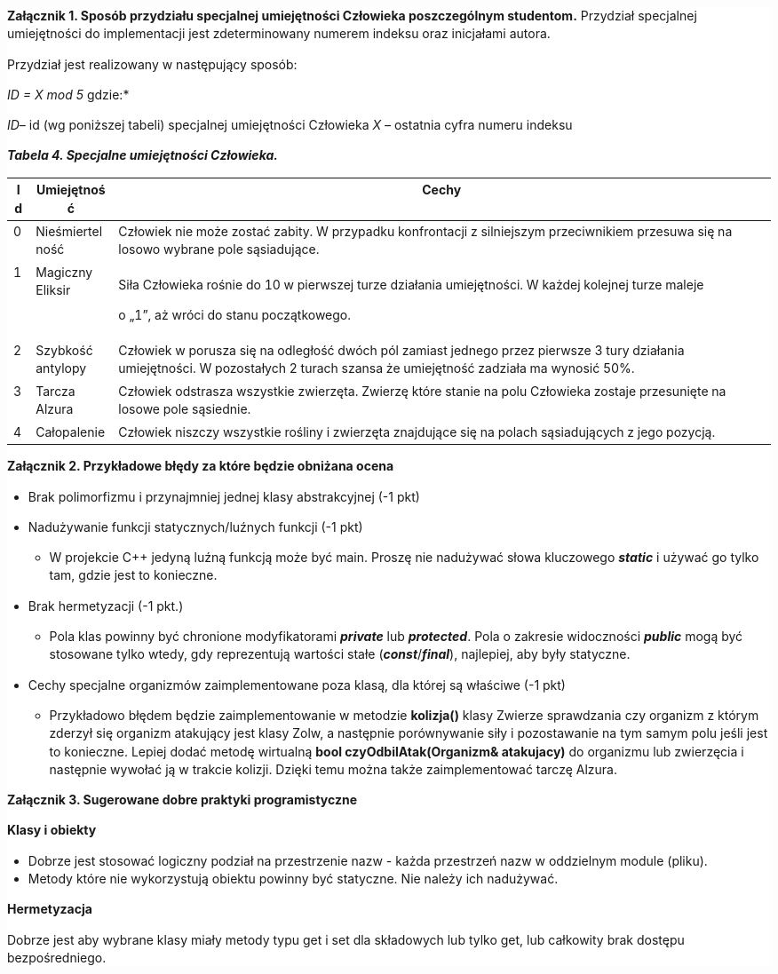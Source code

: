 **Załącznik 1. Sposób przydziału specjalnej umiejętności Człowieka poszczególnym studentom.** Przydział specjalnej umiejętności do implementacji jest zdeterminowany numerem indeksu oraz inicjałami autora. 

Przydział jest realizowany w następujący sposób: 

*ID = X mod 5* gdzie:* 

*ID*– id (wg poniższej tabeli) specjalnej umiejętności Człowieka *X –* ostatnia cyfra numeru indeksu 

***Tabela 4. Specjalne umiejętności Człowieka.*** 



|**Id** |**Umiejętność** |**Cechy** |
| - | - | - |
|0 |Nieśmiertelność |Człowiek nie może zostać zabity. W przypadku konfrontacji z silniejszym przeciwnikiem przesuwa się na losowo wybrane pole sąsiadujące. |
|1 |Magiczny Eliksir |<p>Siła Człowieka rośnie do 10 w pierwszej turze działania umiejętności. W każdej kolejnej turze maleje </p><p>o „1”, aż wróci do stanu początkowego. </p>|
|2 |Szybkość antylopy |Człowiek w porusza się na odległość dwóch pól zamiast jednego przez pierwsze 3 tury działania umiejętności. W pozostałych 2 turach szansa że umiejętność zadziała ma wynosić 50%. |
|3 |Tarcza Alzura |Człowiek odstrasza wszystkie zwierzęta. Zwierzę które stanie na polu Człowieka zostaje przesunięte na losowe pole sąsiednie. |
|4 |Całopalenie |Człowiek niszczy wszystkie rośliny i zwierzęta znajdujące się na polach sąsiadujących z jego pozycją. |

**Załącznik 2. Przykładowe błędy za które będzie obniżana ocena** 

- Brak polimorfizmu i przynajmniej jednej klasy abstrakcyjnej (-1 pkt) 
- Nadużywanie funkcji statycznych/luźnych funkcji (-1 pkt) 
  - W projekcie C++ jedyną luźną funkcją może być main. Proszę nie nadużywać słowa kluczowego ***static*** i używać go tylko tam, gdzie jest to konieczne. 

- Brak hermetyzacji (-1 pkt.) 
  - Pola klas powinny być chronione modyfikatorami ***private*** lub ***protected***. Pola o zakresie widoczności ***public*** mogą być stosowane tylko wtedy, gdy reprezentują wartości stałe       (***const***/***final***), najlepiej, aby były statyczne. 

- Cechy specjalne organizmów zaimplementowane poza klasą, dla której są właściwe (-1 pkt) 
  - Przykładowo błędem będzie zaimplementowanie w metodzie **kolizja()** klasy Zwierze sprawdzania czy organizm z którym zderzył się organizm atakujący jest klasy Zolw, a następnie porównywanie siły i pozostawanie na tym samym polu jeśli jest to konieczne. Lepiej dodać metodę wirtualną **bool czyOdbilAtak(Organizm& atakujacy)** do organizmu lub zwierzęcia i następnie wywołać ją w trakcie kolizji. Dzięki temu można także zaimplementować tarczę Alzura. 

**Załącznik 3. Sugerowane dobre praktyki programistyczne** 

**Klasy i obiekty** 

- Dobrze jest stosować logiczny podział na przestrzenie nazw - każda przestrzeń nazw w oddzielnym module (pliku).  
- Metody które nie wykorzystują obiektu powinny być statyczne. Nie należy ich nadużywać. 

**Hermetyzacja** 

Dobrze jest aby wybrane klasy miały metody typu get i set dla składowych lub tylko get, lub całkowity brak dostępu bezpośredniego. 
